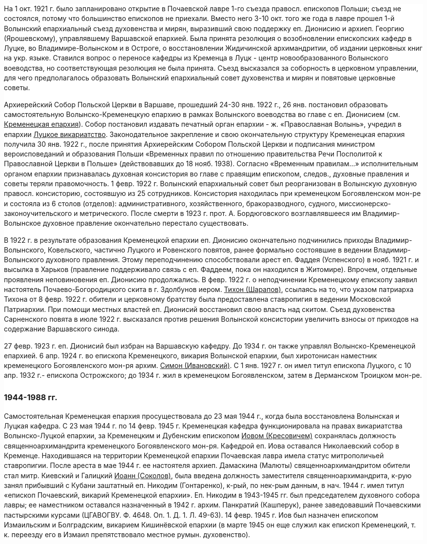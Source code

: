 На 1 окт. 1921 г. было запланировано открытие в Почаевской лавре 1-го съезда правосл. епископов Польши; съезд не состоялся, потому что большинство епископов не приехали. Вместо него 3-10 окт. того же года в лавре прошел 1-й Волынский епархиальный съезд духовенства и мирян, выразивший свою поддержку еп. Дионисию и архиеп. Георгию (Ярошевскому), управлявшему Варшавской епархией. Была принята резолюция о возобновлении епископских кафедр в Луцке, во Владимире-Волынском и в Остроге, о восстановлении Жидичинской архимандритии, об издании церковных книг на укр. языке. Ставился вопрос о переносе кафедры из Кременца в Луцк - центр новообразованного Волынского воеводства, но соответствующая резолюция не была принята. Съезд высказался за соборность в церковном управлении, для чего предполагалось образовать Волынский епархиальный совет духовенства и мирян и повятовые церковные советы.

Архиерейский Собор Польской Церкви в Варшаве, прошедший 24-30 янв. 1922 г., 26 янв. постановил образовать самостоятельную Волынско-Кременецкую епархию в рамках Волынского воеводства во главе с еп. Дионисием (см. [Кременецкая епархия](<https://pravenc.ru/text/Кременецкая епархия.html>)). Собор постановил издавать печатный орган епархии - ж. «Православная Волынь», учредил в епархии [Луцкое викариатство](<https://pravenc.ru/text/Луцкое викариатство.html>). Законодательное закрепление и свою окончательную структуру Кременецкая епархия получила 30 янв. 1922 г., после принятия Архиерейским Собором Польской Церкви и подписания министром вероисповеданий и образования Польши «Временных правил по отношению правительства Речи Посполитой к Православной Церкви в Польше» (действовавших до 18 нояб. 1938). Согласно «Временным правилам...» исполнительным органом епархии признавалась духовная консистория во главе с правящим епископом, следов., духовные правления и советы теряли правомочность. 1 февр. 1922 г. Волынский епархиальный совет был реорганизован в Волынскую духовную правосл. консисторию, состоявшую из 25 сотрудников. Консистория находилась при кременецком Богоявленском мон-ре и состояла из 6 столов (отделов): административного, хозяйственного, бракоразводного, судного, миссионерско-законоучительского и метрического. После смерти в 1923 г. прот. А. Бордюговского возглавлявшееся им Владимир-Волынское духовное правление окончательно перестало существовать.

В 1922 г. в результате образования Кременецкой епархии еп. Дионисию окончательно подчинились приходы Владимир-Волынского, Ковельского, частично Луцкого и Ровенского повятов, ранее формально состоявшие в ведении Владимир-Волынского духовного правления. Этому переподчинению способствовали арест еп. Фаддея (Успенского) в нояб. 1921 г. и высылка в Харьков (правление поддерживало связь с еп. Фаддеем, пока он находился в Житомире). Впрочем, отдельные проявления неповиновения еп. Дионисию продолжались. В февр. 1922 г. о неподчинении Кременецкому епископу заявил настоятель Почаево-Богородицкого скита в г. Здолбунов иером. [Тихон (Шарапов)](<https://pravenc.ru/text/Тихон (Шарапов).html>), ссылаясь на то, что указом патриарха Тихона от 8 февр. 1922 г. обители и церковному братству была предоставлена ставропигия в ведении Московской Патриархии. При помощи местных властей еп. Дионисий восстановил свою власть над скитом. Съезд духовенства Сарненского повята в июле 1922 г. высказался против решения Волынской консистории увеличить взносы от приходов на содержание Варшавского синода.

27 февр. 1923 г. еп. Дионисий был избран на Варшавскую кафедру. До 1934 г. он также управлял Волынско-Кременецкой епархией. 6 апр. 1924 г. во епископа Кременецкого, викария Волынской епархии, был хиротонисан наместник кременецкого Богоявленского мон-ря архим. [Симон (Ивановский)](<https://pravenc.ru/text/Симон (Ивановский).html>). С 1 янв. 1927 г. он имел титул епископа Луцкого, с 10 апр. 1932 г.- епископа Острожского; до 1934 г. жил в кременецком Богоявленском, затем в Дерманском Троицком мон-ре.

### 1944-1988 гг.

Самостоятельная Кременецкая епархия просуществовала до 23 мая 1944 г., когда была восстановлена Волынская и Луцкая кафедра. С 23 мая 1944 г. по 14 февр. 1945 г. Кременецкая кафедра функционировала на правах викариатства Волынско-Луцкой епархии, за Кременецким и Дубенским епископом [Иовом (Кресовичем)](<https://pravenc.ru/text/Иовом (Кресовичем).html>) сохранялась должность священноархимандрита кременецкого Богоявленского мон-ря. Кафедрой еп. Иова оставался Николаевский собор в Кременце. Находившаяся на территории Кременецкой епархии Почаевская лавра имела статус митрополичьей ставропигии. После ареста в мае 1944 г. ее настоятеля архиеп. Дамаскина (Малюты) священноархимандритом обители стал митр. Киевский и Галицкий [Иоанн (Соколов)](<https://pravenc.ru/text/Иоанн (Соколов).html>), была введена должность заместителя священноархимандрита, к-рую занял прибывший с Кубани заштатный еп. Никодим (Гонтаренко), к-рый, по нек-рым данным, в нач. 1944 г. имел титул «епископ Почаевский, викарий Кременецкой епархии». Еп. Никодим в 1943-1945 гг. был председателем духовного собора лавры; ее наместником оставался назначенный в 1942 г. архим. Панкратий (Кашперук), ранее заведовавший Почаевскими пастырскими курсами (ЦГАВОГВУ. Ф. 4648. Оп. 1. Д. 1. Л. 49-63). 14 февр. 1945 г. Иов был назначен епископом Измаильским и Болградским, викарием Кишинёвской епархии (в марте 1945 он еще служил как епископ Кременецкий, т. к. переезду его в Измаил препятствовало местное румын. духовенство).
